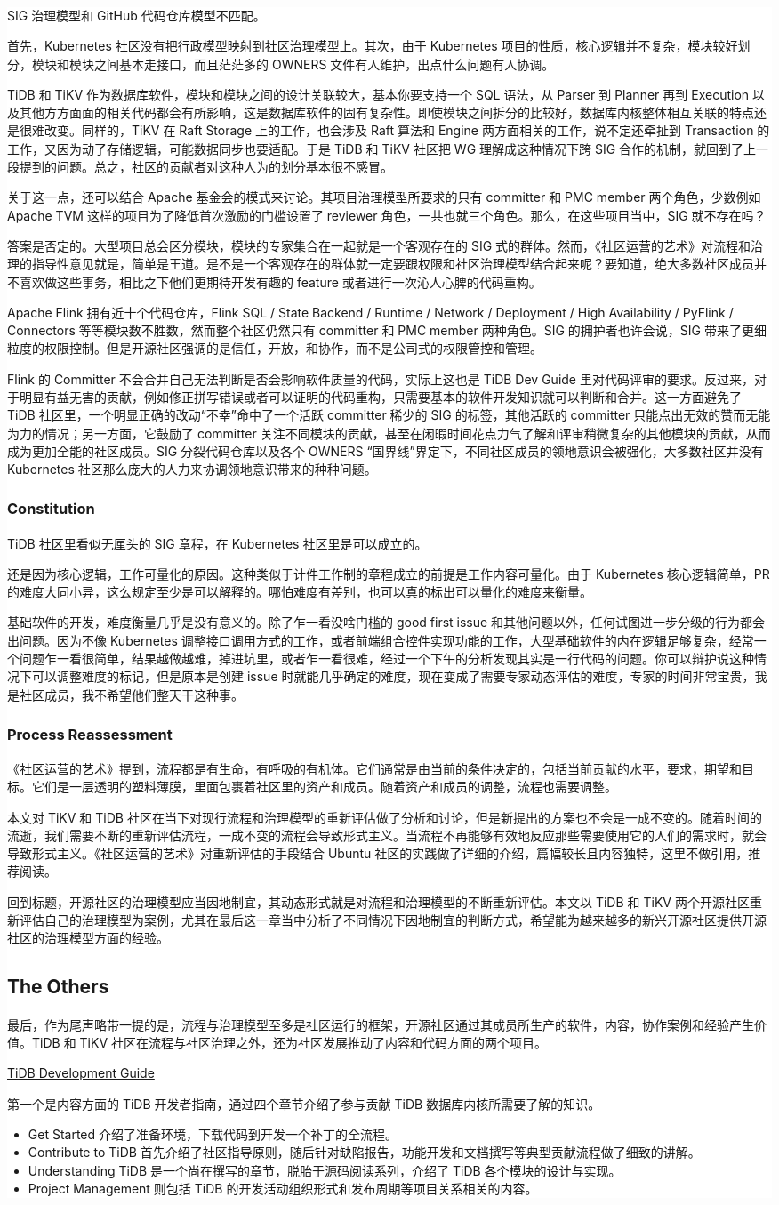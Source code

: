 SIG 治理模型和 GitHub 代码仓库模型不匹配。

首先，Kubernetes 社区没有把行政模型映射到社区治理模型上。其次，由于 Kubernetes 项目的性质，核心逻辑并不复杂，模块较好划分，模块和模块之间基本走接口，而且茫茫多的 OWNERS 文件有人维护，出点什么问题有人协调。

TiDB 和 TiKV 作为数据库软件，模块和模块之间的设计关联较大，基本你要支持一个 SQL 语法，从 Parser 到 Planner 再到 Execution 以及其他方方面面的相关代码都会有所影响，这是数据库软件的固有复杂性。即使模块之间拆分的比较好，数据库内核整体相互关联的特点还是很难改变。同样的，TiKV 在 Raft Storage 上的工作，也会涉及 Raft 算法和 Engine 两方面相关的工作，说不定还牵扯到 Transaction 的工作，又因为动了存储逻辑，可能数据同步也要适配。于是 TiDB 和 TiKV 社区把 WG 理解成这种情况下跨 SIG 合作的机制，就回到了上一段提到的问题。总之，社区的贡献者对这种人为的划分基本很不感冒。

关于这一点，还可以结合 Apache 基金会的模式来讨论。其项目治理模型所要求的只有 committer 和 PMC member 两个角色，少数例如 Apache TVM 这样的项目为了降低首次激励的门槛设置了 reviewer 角色，一共也就三个角色。那么，在这些项目当中，SIG 就不存在吗？

答案是否定的。大型项目总会区分模块，模块的专家集合在一起就是一个客观存在的 SIG 式的群体。然而，《社区运营的艺术》对流程和治理的指导性意见就是，简单是王道。是不是一个客观存在的群体就一定要跟权限和社区治理模型结合起来呢？要知道，绝大多数社区成员并不喜欢做这些事务，相比之下他们更期待开发有趣的 feature 或者进行一次沁人心脾的代码重构。

Apache Flink 拥有近十个代码仓库，Flink SQL / State Backend / Runtime / Network / Deployment / High Availability / PyFlink / Connectors 等等模块数不胜数，然而整个社区仍然只有 committer 和 PMC member 两种角色。SIG 的拥护者也许会说，SIG 带来了更细粒度的权限控制。但是开源社区强调的是信任，开放，和协作，而不是公司式的权限管控和管理。

Flink 的 Committer 不会合并自己无法判断是否会影响软件质量的代码，实际上这也是 TiDB Dev Guide 里对代码评审的要求。反过来，对于明显有益无害的贡献，例如修正拼写错误或者可以证明的代码重构，只需要基本的软件开发知识就可以判断和合并。这一方面避免了 TiDB 社区里，一个明显正确的改动“不幸”命中了一个活跃 committer 稀少的 SIG 的标签，其他活跃的 committer 只能点出无效的赞而无能为力的情况；另一方面，它鼓励了 committer 关注不同模块的贡献，甚至在闲暇时间花点力气了解和评审稍微复杂的其他模块的贡献，从而成为更加全能的社区成员。SIG 分裂代码仓库以及各个 OWNERS “国界线”界定下，不同社区成员的领地意识会被强化，大多数社区并没有 Kubernetes 社区那么庞大的人力来协调领地意识带来的种种问题。

### Constitution

TiDB 社区里看似无厘头的 SIG 章程，在 Kubernetes 社区里是可以成立的。

还是因为核心逻辑，工作可量化的原因。这种类似于计件工作制的章程成立的前提是工作内容可量化。由于 Kubernetes 核心逻辑简单，PR 的难度大同小异，这么规定至少是可以解释的。哪怕难度有差别，也可以真的标出可以量化的难度来衡量。

基础软件的开发，难度衡量几乎是没有意义的。除了乍一看没啥门槛的 good first issue 和其他问题以外，任何试图进一步分级的行为都会出问题。因为不像 Kubernetes 调整接口调用方式的工作，或者前端组合控件实现功能的工作，大型基础软件的内在逻辑足够复杂，经常一个问题乍一看很简单，结果越做越难，掉进坑里，或者乍一看很难，经过一个下午的分析发现其实是一行代码的问题。你可以辩护说这种情况下可以调整难度的标记，但是原本是创建 issue 时就能几乎确定的难度，现在变成了需要专家动态评估的难度，专家的时间非常宝贵，我是社区成员，我不希望他们整天干这种事。

### Process Reassessment

《社区运营的艺术》提到，流程都是有生命，有呼吸的有机体。它们通常是由当前的条件决定的，包括当前贡献的水平，要求，期望和目标。它们是一层透明的塑料薄膜，里面包裹着社区里的资产和成员。随着资产和成员的调整，流程也需要调整。

本文对 TiKV 和 TiDB 社区在当下对现行流程和治理模型的重新评估做了分析和讨论，但是新提出的方案也不会是一成不变的。随着时间的流逝，我们需要不断的重新评估流程，一成不变的流程会导致形式主义。当流程不再能够有效地反应那些需要使用它的人们的需求时，就会导致形式主义。《社区运营的艺术》对重新评估的手段结合 Ubuntu 社区的实践做了详细的介绍，篇幅较长且内容独特，这里不做引用，推荐阅读。

回到标题，开源社区的治理模型应当因地制宜，其动态形式就是对流程和治理模型的不断重新评估。本文以 TiDB 和 TiKV 两个开源社区重新评估自己的治理模型为案例，尤其在最后这一章当中分析了不同情况下因地制宜的判断方式，希望能为越来越多的新兴开源社区提供开源社区的治理模型方面的经验。

## The Others

最后，作为尾声略带一提的是，流程与治理模型至多是社区运行的框架，开源社区通过其成员所生产的软件，内容，协作案例和经验产生价值。TiDB 和 TiKV 社区在流程与社区治理之外，还为社区发展推动了内容和代码方面的两个项目。

[TiDB Development Guide](https://pingcap.github.io/tidb-dev-guide/)

第一个是内容方面的 TiDB 开发者指南，通过四个章节介绍了参与贡献 TiDB 数据库内核所需要了解的知识。

* Get Started 介绍了准备环境，下载代码到开发一个补丁的全流程。
* Contribute to TiDB 首先介绍了社区指导原则，随后针对缺陷报告，功能开发和文档撰写等典型贡献流程做了细致的讲解。
* Understanding TiDB 是一个尚在撰写的章节，脱胎于源码阅读系列，介绍了 TiDB 各个模块的设计与实现。
* Project Management 则包括 TiDB 的开发活动组织形式和发布周期等项目关系相关的内容。
